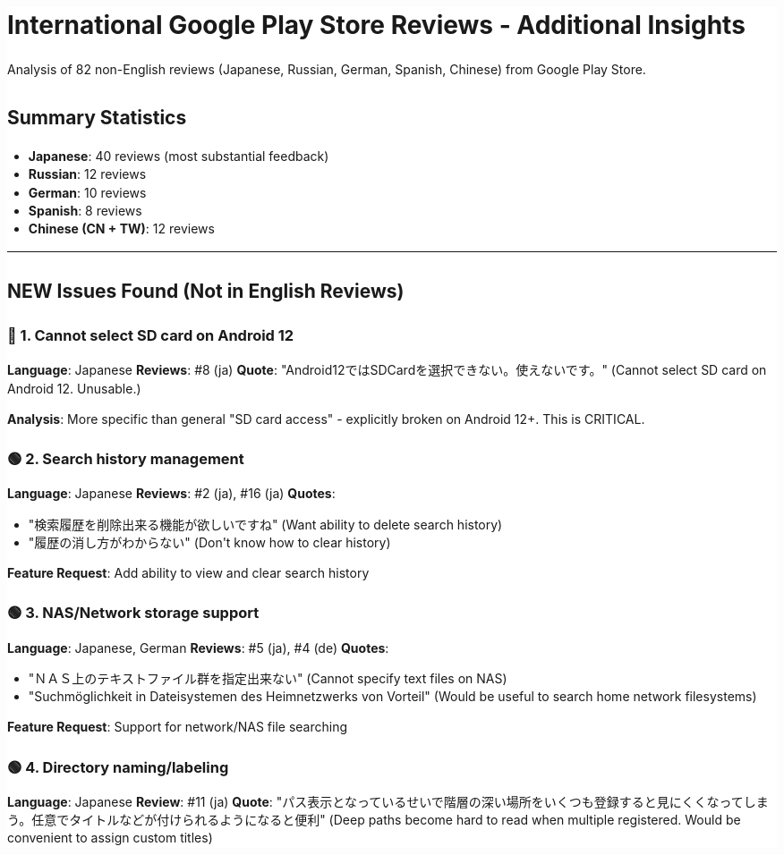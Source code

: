 # International Google Play Store Reviews - Additional Insights

Analysis of 82 non-English reviews (Japanese, Russian, German, Spanish, Chinese) from Google Play Store.

## Summary Statistics
- **Japanese**: 40 reviews (most substantial feedback)
- **Russian**: 12 reviews
- **German**: 10 reviews
- **Spanish**: 8 reviews
- **Chinese (CN + TW)**: 12 reviews

---

## NEW Issues Found (Not in English Reviews)

### 🔴 1. Cannot select SD card on Android 12
**Language**: Japanese
**Reviews**: #8 (ja)
**Quote**: "Android12ではSDCardを選択できない。使えないです。" (Cannot select SD card on Android 12. Unusable.)

**Analysis**: More specific than general "SD card access" - explicitly broken on Android 12+. This is CRITICAL.

### 🟢 2. Search history management
**Language**: Japanese
**Reviews**: #2 (ja), #16 (ja)
**Quotes**:
- "検索履歴を削除出来る機能が欲しいですね" (Want ability to delete search history)
- "履歴の消し方がわからない" (Don't know how to clear history)

**Feature Request**: Add ability to view and clear search history

### 🟢 3. NAS/Network storage support
**Language**: Japanese, German
**Reviews**: #5 (ja), #4 (de)
**Quotes**:
- "ＮＡＳ上のテキストファイル群を指定出来ない" (Cannot specify text files on NAS)
- "Suchmöglichkeit in Dateisystemen des Heimnetzwerks von Vorteil" (Would be useful to search home network filesystems)

**Feature Request**: Support for network/NAS file searching

### 🟢 4. Directory naming/labeling
**Language**: Japanese
**Review**: #11 (ja)
**Quote**: "パス表示となっているせいで階層の深い場所をいくつも登録すると見にくくなってしまう。任意でタイトルなどが付けられるようになると便利" (Deep paths become hard to read when multiple registered. Would be convenient to assign custom titles)

